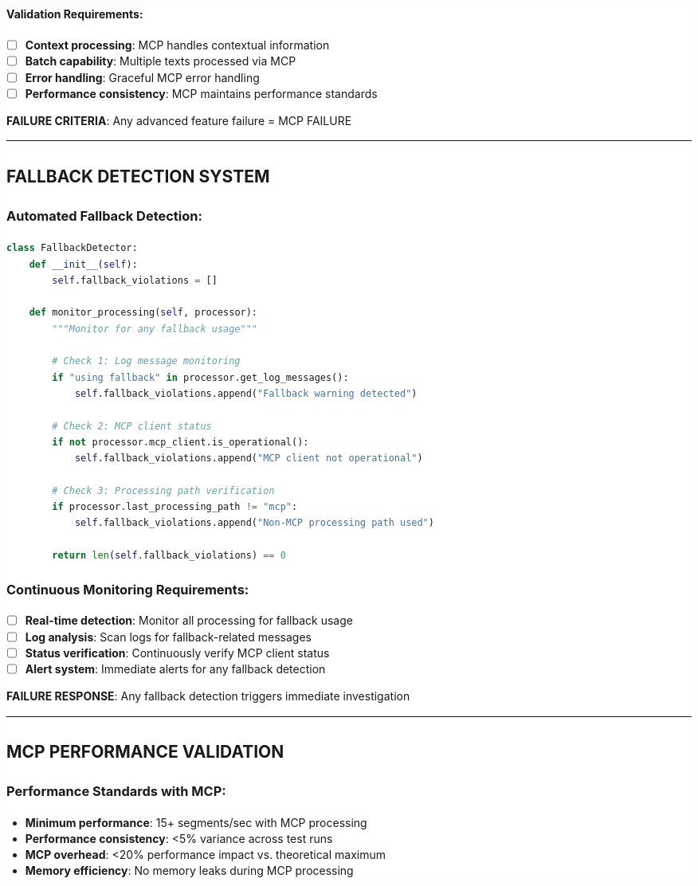 #### Validation Requirements:
- [ ] **Context processing**: MCP handles contextual information
- [ ] **Batch capability**: Multiple texts processed via MCP
- [ ] **Error handling**: Graceful MCP error handling
- [ ] **Performance consistency**: MCP maintains performance standards

**FAILURE CRITERIA**: Any advanced feature failure = MCP FAILURE

---

## FALLBACK DETECTION SYSTEM

### Automated Fallback Detection:
```python
class FallbackDetector:
    def __init__(self):
        self.fallback_violations = []
        
    def monitor_processing(self, processor):
        """Monitor for any fallback usage"""
        
        # Check 1: Log message monitoring
        if "using fallback" in processor.get_log_messages():
            self.fallback_violations.append("Fallback warning detected")
            
        # Check 2: MCP client status
        if not processor.mcp_client.is_operational():
            self.fallback_violations.append("MCP client not operational")
            
        # Check 3: Processing path verification
        if processor.last_processing_path != "mcp":
            self.fallback_violations.append("Non-MCP processing path used")
            
        return len(self.fallback_violations) == 0
```

### Continuous Monitoring Requirements:
- [ ] **Real-time detection**: Monitor all processing for fallback usage
- [ ] **Log analysis**: Scan logs for fallback-related messages
- [ ] **Status verification**: Continuously verify MCP client status
- [ ] **Alert system**: Immediate alerts for any fallback detection

**FAILURE RESPONSE**: Any fallback detection triggers immediate investigation

---

## MCP PERFORMANCE VALIDATION

### Performance Standards with MCP:
- **Minimum performance**: 15+ segments/sec with MCP processing
- **Performance consistency**: <5% variance across test runs
- **MCP overhead**: <20% performance impact vs. theoretical maximum
- **Memory efficiency**: No memory leaks during MCP processing
